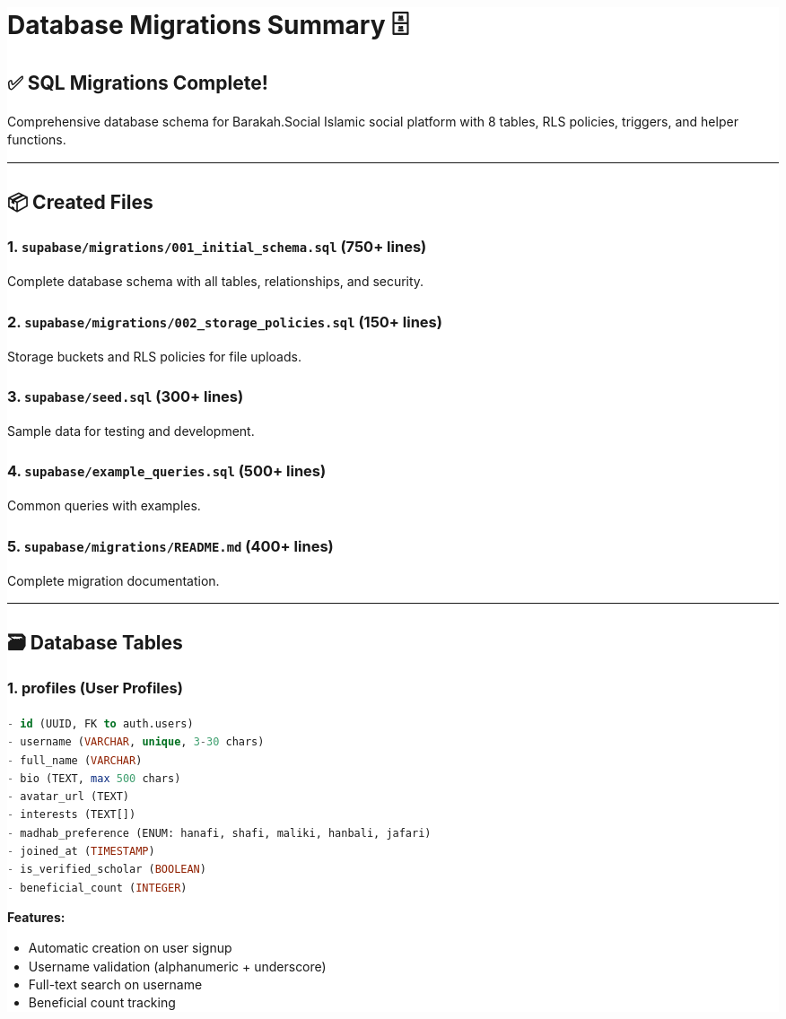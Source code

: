 # Database Migrations Summary 🗄️

## ✅ SQL Migrations Complete!

Comprehensive database schema for Barakah.Social Islamic social platform with 8 tables, RLS policies, triggers, and helper functions.

---

## 📦 Created Files

### 1. `supabase/migrations/001_initial_schema.sql` (750+ lines)
Complete database schema with all tables, relationships, and security.

### 2. `supabase/migrations/002_storage_policies.sql` (150+ lines)
Storage buckets and RLS policies for file uploads.

### 3. `supabase/seed.sql` (300+ lines)
Sample data for testing and development.

### 4. `supabase/example_queries.sql` (500+ lines)
Common queries with examples.

### 5. `supabase/migrations/README.md` (400+ lines)
Complete migration documentation.

---

## 🗃️ Database Tables

### 1. **profiles** (User Profiles)
```sql
- id (UUID, FK to auth.users)
- username (VARCHAR, unique, 3-30 chars)
- full_name (VARCHAR)
- bio (TEXT, max 500 chars)
- avatar_url (TEXT)
- interests (TEXT[])
- madhab_preference (ENUM: hanafi, shafi, maliki, hanbali, jafari)
- joined_at (TIMESTAMP)
- is_verified_scholar (BOOLEAN)
- beneficial_count (INTEGER)
```

**Features:**
- Automatic creation on user signup
- Username validation (alphanumeric + underscore)
- Full-text search on username
- Beneficial count tracking

